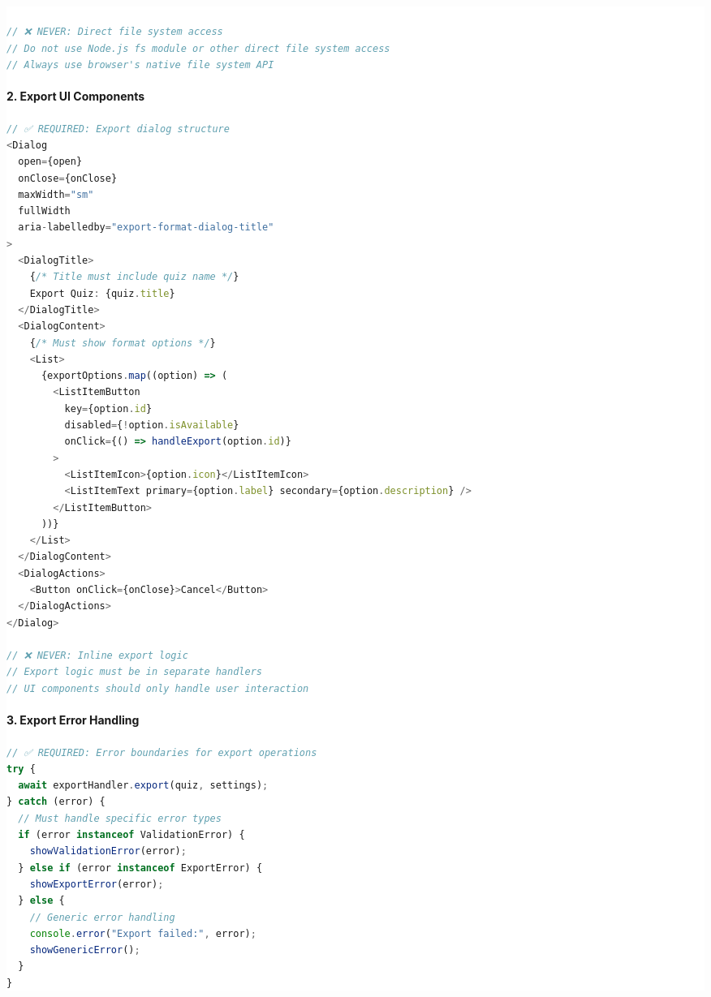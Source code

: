 ```typescript

// ❌ NEVER: Direct file system access
// Do not use Node.js fs module or other direct file system access
// Always use browser's native file system API
```

#### **2. Export UI Components**

```typescript
// ✅ REQUIRED: Export dialog structure
<Dialog
  open={open}
  onClose={onClose}
  maxWidth="sm"
  fullWidth
  aria-labelledby="export-format-dialog-title"
>
  <DialogTitle>
    {/* Title must include quiz name */}
    Export Quiz: {quiz.title}
  </DialogTitle>
  <DialogContent>
    {/* Must show format options */}
    <List>
      {exportOptions.map((option) => (
        <ListItemButton
          key={option.id}
          disabled={!option.isAvailable}
          onClick={() => handleExport(option.id)}
        >
          <ListItemIcon>{option.icon}</ListItemIcon>
          <ListItemText primary={option.label} secondary={option.description} />
        </ListItemButton>
      ))}
    </List>
  </DialogContent>
  <DialogActions>
    <Button onClick={onClose}>Cancel</Button>
  </DialogActions>
</Dialog>

// ❌ NEVER: Inline export logic
// Export logic must be in separate handlers
// UI components should only handle user interaction
```

#### **3. Export Error Handling**

```typescript
// ✅ REQUIRED: Error boundaries for export operations
try {
  await exportHandler.export(quiz, settings);
} catch (error) {
  // Must handle specific error types
  if (error instanceof ValidationError) {
    showValidationError(error);
  } else if (error instanceof ExportError) {
    showExportError(error);
  } else {
    // Generic error handling
    console.error("Export failed:", error);
    showGenericError();
  }
}

```